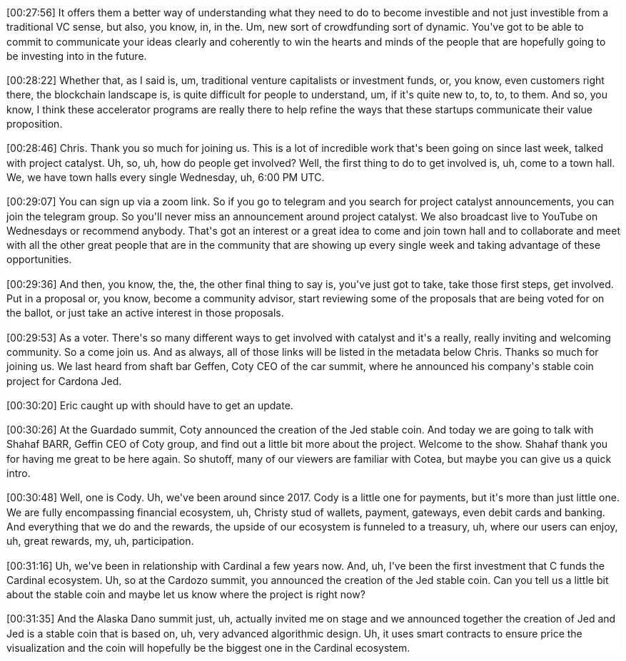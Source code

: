 [00:27:56] It offers them a better way of understanding what they need to do to become investible and not just investible from a traditional VC sense, but also, you know, in, in the. Um, new sort of crowdfunding sort of dynamic. You've got to be able to commit to communicate your ideas clearly and coherently to win the hearts and minds of the people that are hopefully going to be investing into in the future.

[00:28:22] Whether that, as I said is, um, traditional venture capitalists or investment funds, or, you know, even customers right there, the blockchain landscape is, is quite difficult for people to understand, um, if it's quite new to, to, to, to them. And so, you know, I think these accelerator programs are really there to help refine the ways that these startups communicate their value proposition.

[00:28:46] Chris. Thank you so much for joining us. This is a lot of incredible work that's been going on since last week, talked with project catalyst. Uh, so, uh, how do people get involved? Well, the first thing to do to get involved is, uh, come to a town hall. We, we have town halls every single Wednesday, uh, 6:00 PM UTC.

[00:29:07] You can sign up via a zoom link. So if you go to telegram and you search for project catalyst announcements, you can join the telegram group. So you'll never miss an announcement around project catalyst. We also broadcast live to YouTube on Wednesdays or recommend anybody. That's got an interest or a great idea to come and join town hall and to collaborate and meet with all the other great people that are in the community that are showing up every single week and taking advantage of these opportunities.

[00:29:36] And then, you know, the, the, the other final thing to say is, you've just got to take, take those first steps, get involved. Put in a proposal or, you know, become a community advisor, start reviewing some of the proposals that are being voted for on the ballot, or just take an active interest in those proposals.

[00:29:53] As a voter. There's so many different ways to get involved with catalyst and it's a really, really inviting and welcoming community. So a come join us. And as always, all of those links will be listed in the metadata below Chris. Thanks so much for joining us. We last heard from shaft bar Geffen, Coty CEO of the car summit, where he announced his company's stable coin project for Cardona Jed.

[00:30:20] Eric caught up with should have to get an update.

[00:30:26] At the Guardado summit, Coty announced the creation of the Jed stable coin. And today we are going to talk with Shahaf BARR, Geffin CEO of Coty group, and find out a little bit more about the project. Welcome to the show. Shahaf thank you for having me great to be here again. So shutoff, many of our viewers are familiar with Cotea, but maybe you can give us a quick intro.

[00:30:48] Well, one is Cody. Uh, we've been around since 2017. Cody is a little one for payments, but it's more than just little one. We are fully encompassing financial ecosystem, uh, Christy stud of wallets, payment, gateways, even debit cards and banking. And everything that we do and the rewards, the upside of our ecosystem is funneled to a treasury, uh, where our users can enjoy, uh, great rewards, my, uh, participation.

[00:31:16] Uh, we've been in relationship with Cardinal a few years now. And, uh, I've been the first investment that C funds the Cardinal ecosystem. Uh, so at the Cardozo summit, you announced the creation of the Jed stable coin. Can you tell us a little bit about the stable coin and maybe let us know where the project is right now?

[00:31:35] And the Alaska Dano summit just, uh, actually invited me on stage and we announced together the creation of Jed and Jed is a stable coin that is based on, uh, very advanced algorithmic design. Uh, it uses smart contracts to ensure price the visualization and the coin will hopefully be the biggest one in the Cardinal ecosystem.
